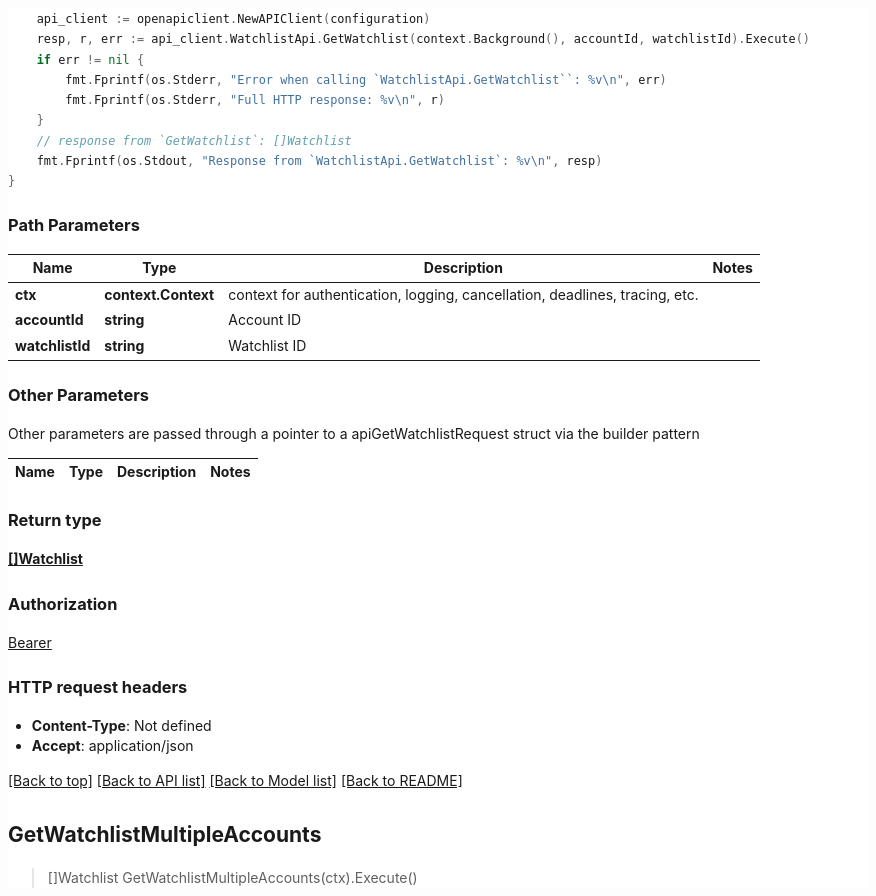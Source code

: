 ```go
    api_client := openapiclient.NewAPIClient(configuration)
    resp, r, err := api_client.WatchlistApi.GetWatchlist(context.Background(), accountId, watchlistId).Execute()
    if err != nil {
        fmt.Fprintf(os.Stderr, "Error when calling `WatchlistApi.GetWatchlist``: %v\n", err)
        fmt.Fprintf(os.Stderr, "Full HTTP response: %v\n", r)
    }
    // response from `GetWatchlist`: []Watchlist
    fmt.Fprintf(os.Stdout, "Response from `WatchlistApi.GetWatchlist`: %v\n", resp)
}
```

### Path Parameters


Name | Type | Description  | Notes
------------- | ------------- | ------------- | -------------
**ctx** | **context.Context** | context for authentication, logging, cancellation, deadlines, tracing, etc.
**accountId** | **string** | Account ID | 
**watchlistId** | **string** | Watchlist ID | 

### Other Parameters

Other parameters are passed through a pointer to a apiGetWatchlistRequest struct via the builder pattern


Name | Type | Description  | Notes
------------- | ------------- | ------------- | -------------



### Return type

[**[]Watchlist**](Watchlist.md)

### Authorization

[Bearer](../README.md#Bearer)

### HTTP request headers

- **Content-Type**: Not defined
- **Accept**: application/json

[[Back to top]](#) [[Back to API list]](../README.md#documentation-for-api-endpoints)
[[Back to Model list]](../README.md#documentation-for-models)
[[Back to README]](../README.md)


## GetWatchlistMultipleAccounts

> []Watchlist GetWatchlistMultipleAccounts(ctx).Execute()
